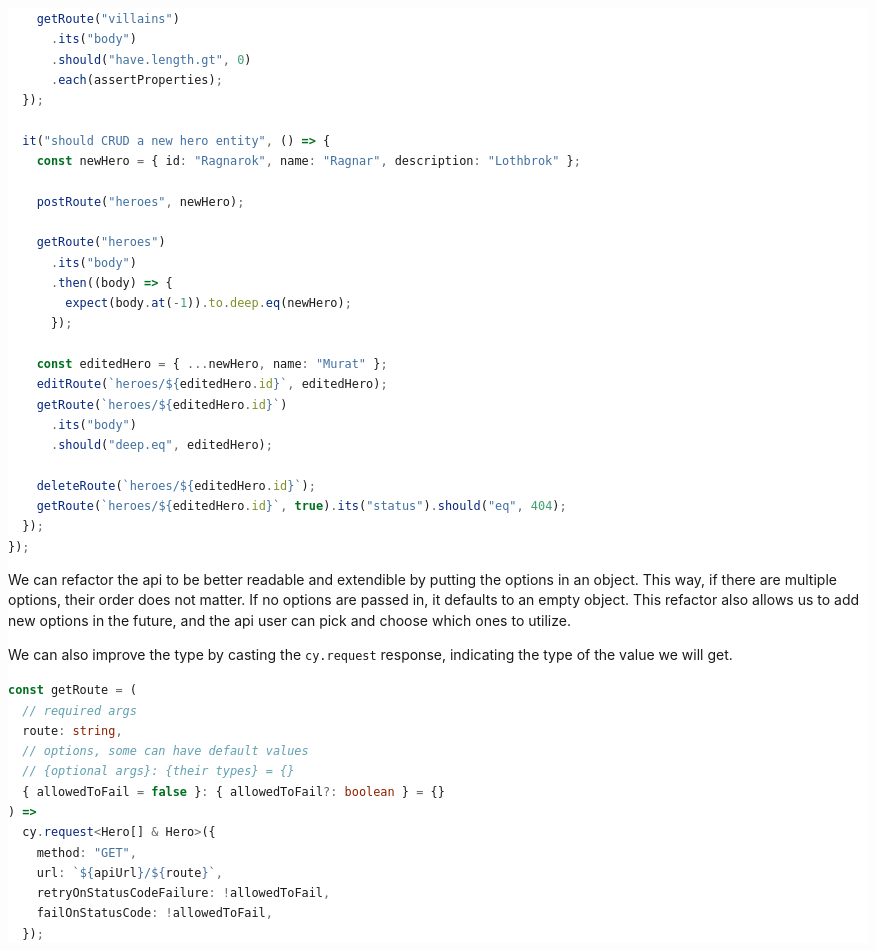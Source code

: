 ```typescript
    getRoute("villains")
      .its("body")
      .should("have.length.gt", 0)
      .each(assertProperties);
  });

  it("should CRUD a new hero entity", () => {
    const newHero = { id: "Ragnarok", name: "Ragnar", description: "Lothbrok" };

    postRoute("heroes", newHero);

    getRoute("heroes")
      .its("body")
      .then((body) => {
        expect(body.at(-1)).to.deep.eq(newHero);
      });

    const editedHero = { ...newHero, name: "Murat" };
    editRoute(`heroes/${editedHero.id}`, editedHero);
    getRoute(`heroes/${editedHero.id}`)
      .its("body")
      .should("deep.eq", editedHero);

    deleteRoute(`heroes/${editedHero.id}`);
    getRoute(`heroes/${editedHero.id}`, true).its("status").should("eq", 404);
  });
});
```

We can refactor the api to be better readable and extendible by putting the options in an object. This way, if there are multiple options, their order does not matter. If no options are passed in, it defaults to an empty object. This refactor also allows us to add new options in the future, and the api user can pick and choose which ones to utilize.

We can also improve the type by casting the `cy.request` response, indicating the type of the value we will get.

```typescript
const getRoute = (
  // required args
  route: string,
  // options, some can have default values
  // {optional args}: {their types} = {}
  { allowedToFail = false }: { allowedToFail?: boolean } = {}
) =>
  cy.request<Hero[] & Hero>({
    method: "GET",
    url: `${apiUrl}/${route}`,
    retryOnStatusCodeFailure: !allowedToFail,
    failOnStatusCode: !allowedToFail,
  });
```

